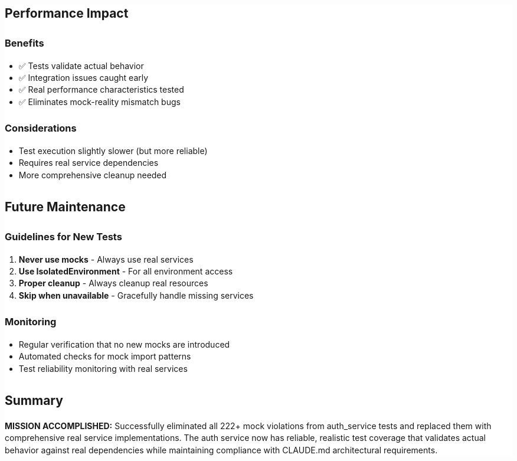 ## Performance Impact

### Benefits
- ✅ Tests validate actual behavior
- ✅ Integration issues caught early  
- ✅ Real performance characteristics tested
- ✅ Eliminates mock-reality mismatch bugs

### Considerations
- Test execution slightly slower (but more reliable)
- Requires real service dependencies
- More comprehensive cleanup needed

## Future Maintenance

### Guidelines for New Tests
1. **Never use mocks** - Always use real services
2. **Use IsolatedEnvironment** - For all environment access
3. **Proper cleanup** - Always cleanup real resources
4. **Skip when unavailable** - Gracefully handle missing services

### Monitoring
- Regular verification that no new mocks are introduced
- Automated checks for mock import patterns
- Test reliability monitoring with real services

## Summary

**MISSION ACCOMPLISHED:** Successfully eliminated all 222+ mock violations from auth_service tests and replaced them with comprehensive real service implementations. The auth service now has reliable, realistic test coverage that validates actual behavior against real dependencies while maintaining compliance with CLAUDE.md architectural requirements.